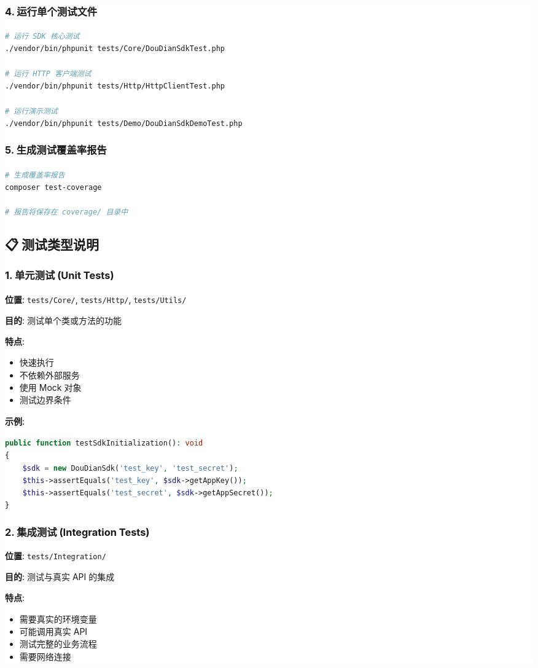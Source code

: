 ### 4. 运行单个测试文件

```bash
# 运行 SDK 核心测试
./vendor/bin/phpunit tests/Core/DouDianSdkTest.php

# 运行 HTTP 客户端测试
./vendor/bin/phpunit tests/Http/HttpClientTest.php

# 运行演示测试
./vendor/bin/phpunit tests/Demo/DouDianSdkDemoTest.php
```

### 5. 生成测试覆盖率报告

```bash
# 生成覆盖率报告
composer test-coverage

# 报告将保存在 coverage/ 目录中
```

## 📋 测试类型说明

### 1. 单元测试 (Unit Tests)

**位置**: `tests/Core/`, `tests/Http/`, `tests/Utils/`

**目的**: 测试单个类或方法的功能

**特点**:
- 快速执行
- 不依赖外部服务
- 使用 Mock 对象
- 测试边界条件

**示例**:
```php
public function testSdkInitialization(): void
{
    $sdk = new DouDianSdk('test_key', 'test_secret');
    $this->assertEquals('test_key', $sdk->getAppKey());
    $this->assertEquals('test_secret', $sdk->getAppSecret());
}
```

### 2. 集成测试 (Integration Tests)

**位置**: `tests/Integration/`

**目的**: 测试与真实 API 的集成

**特点**:
- 需要真实的环境变量
- 可能调用真实 API
- 测试完整的业务流程
- 需要网络连接
